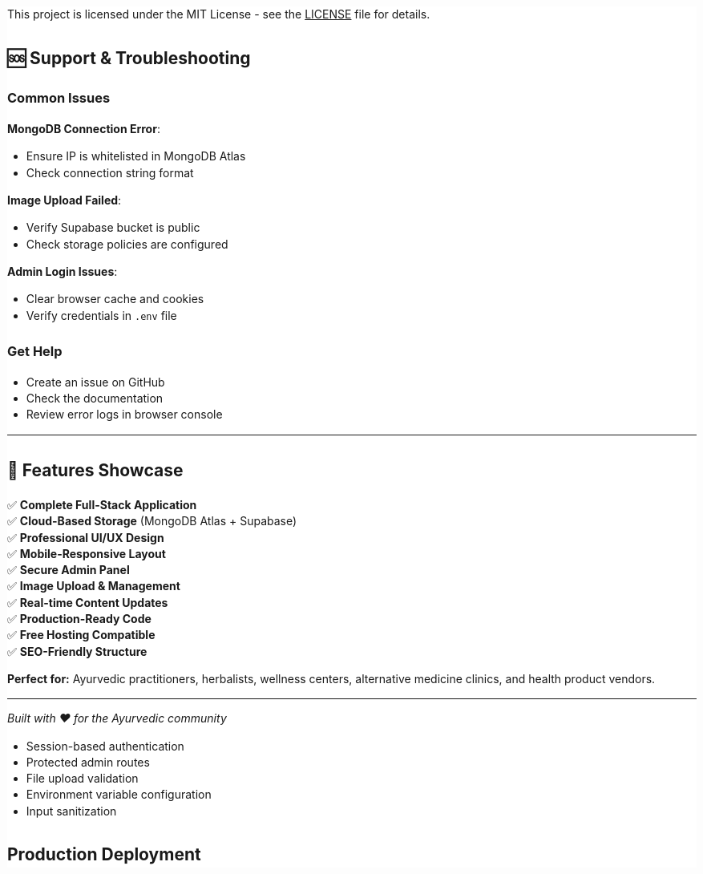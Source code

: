 This project is licensed under the MIT License - see the [LICENSE](LICENSE) file for details.

## 🆘 Support & Troubleshooting

### Common Issues

**MongoDB Connection Error**:
- Ensure IP is whitelisted in MongoDB Atlas
- Check connection string format

**Image Upload Failed**:
- Verify Supabase bucket is public
- Check storage policies are configured

**Admin Login Issues**:
- Clear browser cache and cookies
- Verify credentials in `.env` file

### Get Help
- Create an issue on GitHub
- Check the documentation
- Review error logs in browser console

---

## 🌟 Features Showcase

✅ **Complete Full-Stack Application**  
✅ **Cloud-Based Storage** (MongoDB Atlas + Supabase)  
✅ **Professional UI/UX Design**  
✅ **Mobile-Responsive Layout**  
✅ **Secure Admin Panel**  
✅ **Image Upload & Management**  
✅ **Real-time Content Updates**  
✅ **Production-Ready Code**  
✅ **Free Hosting Compatible**  
✅ **SEO-Friendly Structure**  

**Perfect for:** Ayurvedic practitioners, herbalists, wellness centers, alternative medicine clinics, and health product vendors.

---

*Built with ❤️ for the Ayurvedic community*

- Session-based authentication
- Protected admin routes
- File upload validation
- Environment variable configuration
- Input sanitization

## Production Deployment
